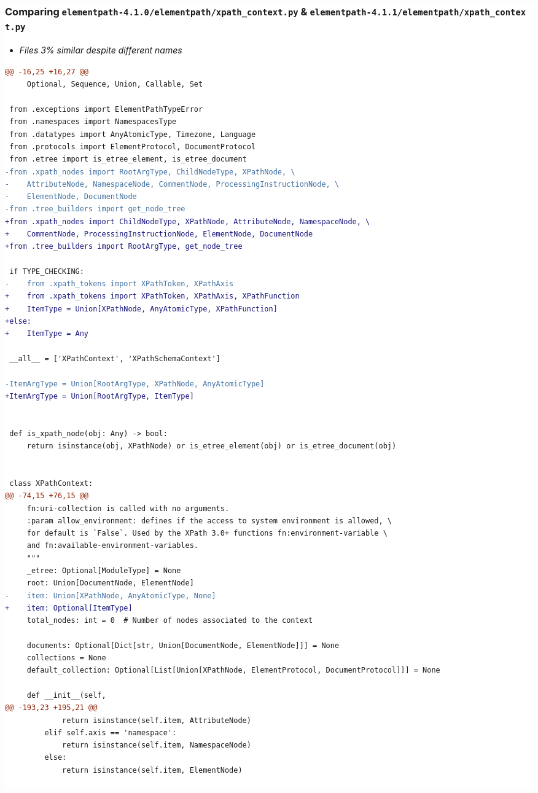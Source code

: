 ### Comparing `elementpath-4.1.0/elementpath/xpath_context.py` & `elementpath-4.1.1/elementpath/xpath_context.py`

 * *Files 3% similar despite different names*

```diff
@@ -16,25 +16,27 @@
     Optional, Sequence, Union, Callable, Set
 
 from .exceptions import ElementPathTypeError
 from .namespaces import NamespacesType
 from .datatypes import AnyAtomicType, Timezone, Language
 from .protocols import ElementProtocol, DocumentProtocol
 from .etree import is_etree_element, is_etree_document
-from .xpath_nodes import RootArgType, ChildNodeType, XPathNode, \
-    AttributeNode, NamespaceNode, CommentNode, ProcessingInstructionNode, \
-    ElementNode, DocumentNode
-from .tree_builders import get_node_tree
+from .xpath_nodes import ChildNodeType, XPathNode, AttributeNode, NamespaceNode, \
+    CommentNode, ProcessingInstructionNode, ElementNode, DocumentNode
+from .tree_builders import RootArgType, get_node_tree
 
 if TYPE_CHECKING:
-    from .xpath_tokens import XPathToken, XPathAxis
+    from .xpath_tokens import XPathToken, XPathAxis, XPathFunction
+    ItemType = Union[XPathNode, AnyAtomicType, XPathFunction]
+else:
+    ItemType = Any
 
 __all__ = ['XPathContext', 'XPathSchemaContext']
 
-ItemArgType = Union[RootArgType, XPathNode, AnyAtomicType]
+ItemArgType = Union[RootArgType, ItemType]
 
 
 def is_xpath_node(obj: Any) -> bool:
     return isinstance(obj, XPathNode) or is_etree_element(obj) or is_etree_document(obj)
 
 
 class XPathContext:
@@ -74,15 +76,15 @@
     fn:uri-collection is called with no arguments.
     :param allow_environment: defines if the access to system environment is allowed, \
     for default is `False`. Used by the XPath 3.0+ functions fn:environment-variable \
     and fn:available-environment-variables.
     """
     _etree: Optional[ModuleType] = None
     root: Union[DocumentNode, ElementNode]
-    item: Union[XPathNode, AnyAtomicType, None]
+    item: Optional[ItemType]
     total_nodes: int = 0  # Number of nodes associated to the context
 
     documents: Optional[Dict[str, Union[DocumentNode, ElementNode]]] = None
     collections = None
     default_collection: Optional[List[Union[XPathNode, ElementProtocol, DocumentProtocol]]] = None
 
     def __init__(self,
@@ -193,23 +195,21 @@
             return isinstance(self.item, AttributeNode)
         elif self.axis == 'namespace':
             return isinstance(self.item, NamespaceNode)
         else:
             return isinstance(self.item, ElementNode)
 
```